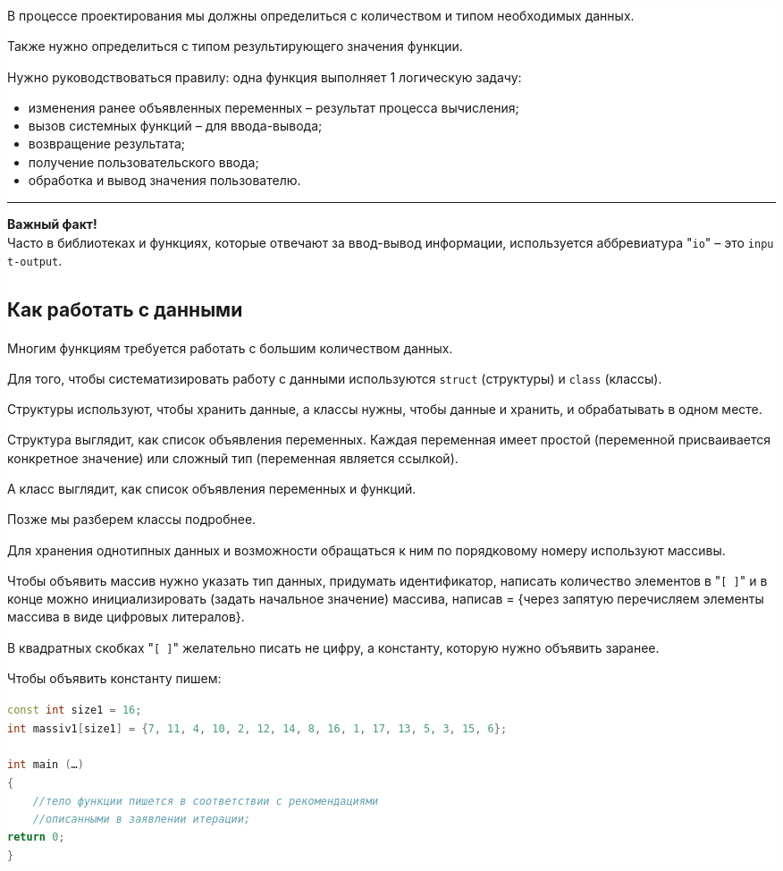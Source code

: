 В процессе проектирования мы должны определиться с количеством и типом необходимых данных.

Также нужно определиться с типом результирующего значения функции.

Нужно руководствоваться правилу: одна функция выполняет 1 логическую задачу:

+ изменения ранее объявленных переменных – результат процесса вычисления;
+ вызов системных функций – для ввода-вывода;
+ возвращение результата;
+ получение пользовательского ввода;
+ обработка и вывод значения пользователю.

---

**Важный факт!**<br>
Часто в библиотеках и функциях, которые отвечают за ввод-вывод информации, используется аббревиатура "`io`" – это `input-output`.

## Как работать с данными

Многим функциям требуется работать с большим количеством данных.

Для того, чтобы систематизировать работу с данными используются `struct` (структуры) и `class` (классы).

Структуры используют, чтобы хранить данные, а классы нужны, чтобы данные и хранить, и обрабатывать в одном месте.

Структура выглядит, как список объявления переменных. Каждая переменная имеет простой (переменной присваивается конкретное значение) или сложный тип (переменная является ссылкой).

А класс выглядит, как список объявления переменных и функций.

Позже мы разберем классы подробнее.

Для хранения однотипных данных и возможности обращаться к ним по порядковому номеру используют массивы.

Чтобы объявить массив нужно указать тип данных, придумать идентификатор, написать количество элементов в "`[ ]`" и в конце можно инициализировать (задать начальное значение) массива, написав = {через запятую перечисляем элементы массива в виде цифровых литералов}.

В квадратных скобках "`[ ]`" желательно писать не цифру, а константу, которую нужно объявить заранее.

Чтобы объявить константу пишем:

```cpp
const int size1 = 16;
int massiv1[size1] = {7, 11, 4, 10, 2, 12, 14, 8, 16, 1, 17, 13, 5, 3, 15, 6};

int main (…)
{
    //тело функции пишется в соответствии с рекомендациями 
    //описанными в заявлении итерации;
return 0;
}
```
